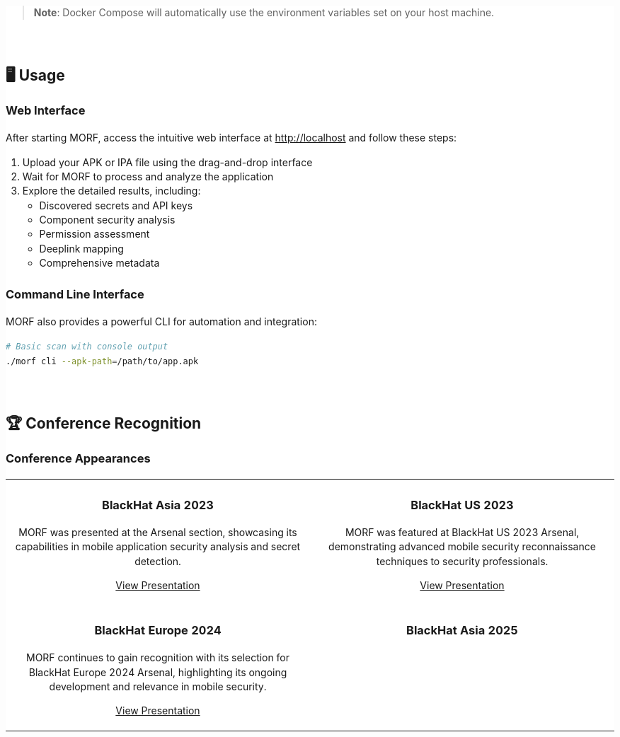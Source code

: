 > **Note**: Docker Compose will automatically use the environment variables set on your host machine.

<br>

## 🖥️ Usage

### Web Interface

After starting MORF, access the intuitive web interface at [http://localhost](http://localhost) and follow these steps:

1. Upload your APK or IPA file using the drag-and-drop interface
2. Wait for MORF to process and analyze the application
3. Explore the detailed results, including:
   - Discovered secrets and API keys
   - Component security analysis
   - Permission assessment
   - Deeplink mapping
   - Comprehensive metadata

### Command Line Interface

MORF also provides a powerful CLI for automation and integration:

```bash
# Basic scan with console output
./morf cli --apk-path=/path/to/app.apk

```

<br>

## 🏆 Conference Recognition

### Conference Appearances

<table>
<tr>
<td align="center" width="50%">
<h3>BlackHat Asia 2023</h3>
<p>MORF was presented at the Arsenal section, showcasing its capabilities in mobile application security analysis and secret detection.</p>
<p><a href="https://www.blackhat.com/asia-23/arsenal/schedule/#morf---mobile-reconnaissance-framework-31292">View Presentation</a></p>
</td>
<td align="center" width="50%">
<h3>BlackHat US 2023</h3>
<p>MORF was featured at BlackHat US 2023 Arsenal, demonstrating advanced mobile security reconnaissance techniques to security professionals.</p>
<p><a href="https://www.blackhat.com/us-23/arsenal/schedule/index.html#morf---mobile-reconnaissance-framework-32370">View Presentation</a></p>
</td>
</tr>
<tr>
<td align="center" width="50%">
<h3>BlackHat Europe 2024</h3>
<p>MORF continues to gain recognition with its selection for BlackHat Europe 2024 Arsenal, highlighting its ongoing development and relevance in mobile security.</p>
<p><a href="https://www.blackhat.com/eu-24/arsenal/schedule/index.html#morf---mobile-reconnaissance-framework-42172">View Presentation</a></p>
</td>
<td align="center" width="50%">
<h3>BlackHat Asia 2025</h3>